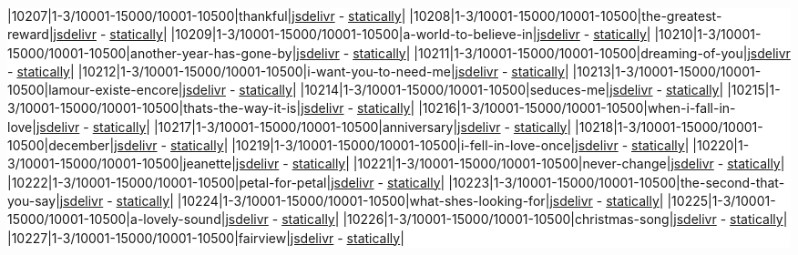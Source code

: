 |10207|1-3/10001-15000/10001-10500|thankful|[jsdelivr](https://cdn.jsdelivr.net/gh/dbchord/png-c-1110x370_1-3/10001-15000/10001-10500/thankful.png) - [statically](https://cdn.statically.io/gh/dbchord/png-c-1110x370_1-3/img/10001-15000/10001-10500/thankful.png)|
|10208|1-3/10001-15000/10001-10500|the-greatest-reward|[jsdelivr](https://cdn.jsdelivr.net/gh/dbchord/png-c-1110x370_1-3/10001-15000/10001-10500/the-greatest-reward.png) - [statically](https://cdn.statically.io/gh/dbchord/png-c-1110x370_1-3/img/10001-15000/10001-10500/the-greatest-reward.png)|
|10209|1-3/10001-15000/10001-10500|a-world-to-believe-in|[jsdelivr](https://cdn.jsdelivr.net/gh/dbchord/png-c-1110x370_1-3/10001-15000/10001-10500/a-world-to-believe-in.png) - [statically](https://cdn.statically.io/gh/dbchord/png-c-1110x370_1-3/img/10001-15000/10001-10500/a-world-to-believe-in.png)|
|10210|1-3/10001-15000/10001-10500|another-year-has-gone-by|[jsdelivr](https://cdn.jsdelivr.net/gh/dbchord/png-c-1110x370_1-3/10001-15000/10001-10500/another-year-has-gone-by.png) - [statically](https://cdn.statically.io/gh/dbchord/png-c-1110x370_1-3/img/10001-15000/10001-10500/another-year-has-gone-by.png)|
|10211|1-3/10001-15000/10001-10500|dreaming-of-you|[jsdelivr](https://cdn.jsdelivr.net/gh/dbchord/png-c-1110x370_1-3/10001-15000/10001-10500/dreaming-of-you.png) - [statically](https://cdn.statically.io/gh/dbchord/png-c-1110x370_1-3/img/10001-15000/10001-10500/dreaming-of-you.png)|
|10212|1-3/10001-15000/10001-10500|i-want-you-to-need-me|[jsdelivr](https://cdn.jsdelivr.net/gh/dbchord/png-c-1110x370_1-3/10001-15000/10001-10500/i-want-you-to-need-me.png) - [statically](https://cdn.statically.io/gh/dbchord/png-c-1110x370_1-3/img/10001-15000/10001-10500/i-want-you-to-need-me.png)|
|10213|1-3/10001-15000/10001-10500|lamour-existe-encore|[jsdelivr](https://cdn.jsdelivr.net/gh/dbchord/png-c-1110x370_1-3/10001-15000/10001-10500/lamour-existe-encore.png) - [statically](https://cdn.statically.io/gh/dbchord/png-c-1110x370_1-3/img/10001-15000/10001-10500/lamour-existe-encore.png)|
|10214|1-3/10001-15000/10001-10500|seduces-me|[jsdelivr](https://cdn.jsdelivr.net/gh/dbchord/png-c-1110x370_1-3/10001-15000/10001-10500/seduces-me.png) - [statically](https://cdn.statically.io/gh/dbchord/png-c-1110x370_1-3/img/10001-15000/10001-10500/seduces-me.png)|
|10215|1-3/10001-15000/10001-10500|thats-the-way-it-is|[jsdelivr](https://cdn.jsdelivr.net/gh/dbchord/png-c-1110x370_1-3/10001-15000/10001-10500/thats-the-way-it-is.png) - [statically](https://cdn.statically.io/gh/dbchord/png-c-1110x370_1-3/img/10001-15000/10001-10500/thats-the-way-it-is.png)|
|10216|1-3/10001-15000/10001-10500|when-i-fall-in-love|[jsdelivr](https://cdn.jsdelivr.net/gh/dbchord/png-c-1110x370_1-3/10001-15000/10001-10500/when-i-fall-in-love.png) - [statically](https://cdn.statically.io/gh/dbchord/png-c-1110x370_1-3/img/10001-15000/10001-10500/when-i-fall-in-love.png)|
|10217|1-3/10001-15000/10001-10500|anniversary|[jsdelivr](https://cdn.jsdelivr.net/gh/dbchord/png-c-1110x370_1-3/10001-15000/10001-10500/anniversary.png) - [statically](https://cdn.statically.io/gh/dbchord/png-c-1110x370_1-3/img/10001-15000/10001-10500/anniversary.png)|
|10218|1-3/10001-15000/10001-10500|december|[jsdelivr](https://cdn.jsdelivr.net/gh/dbchord/png-c-1110x370_1-3/10001-15000/10001-10500/december.png) - [statically](https://cdn.statically.io/gh/dbchord/png-c-1110x370_1-3/img/10001-15000/10001-10500/december.png)|
|10219|1-3/10001-15000/10001-10500|i-fell-in-love-once|[jsdelivr](https://cdn.jsdelivr.net/gh/dbchord/png-c-1110x370_1-3/10001-15000/10001-10500/i-fell-in-love-once.png) - [statically](https://cdn.statically.io/gh/dbchord/png-c-1110x370_1-3/img/10001-15000/10001-10500/i-fell-in-love-once.png)|
|10220|1-3/10001-15000/10001-10500|jeanette|[jsdelivr](https://cdn.jsdelivr.net/gh/dbchord/png-c-1110x370_1-3/10001-15000/10001-10500/jeanette.png) - [statically](https://cdn.statically.io/gh/dbchord/png-c-1110x370_1-3/img/10001-15000/10001-10500/jeanette.png)|
|10221|1-3/10001-15000/10001-10500|never-change|[jsdelivr](https://cdn.jsdelivr.net/gh/dbchord/png-c-1110x370_1-3/10001-15000/10001-10500/never-change.png) - [statically](https://cdn.statically.io/gh/dbchord/png-c-1110x370_1-3/img/10001-15000/10001-10500/never-change.png)|
|10222|1-3/10001-15000/10001-10500|petal-for-petal|[jsdelivr](https://cdn.jsdelivr.net/gh/dbchord/png-c-1110x370_1-3/10001-15000/10001-10500/petal-for-petal.png) - [statically](https://cdn.statically.io/gh/dbchord/png-c-1110x370_1-3/img/10001-15000/10001-10500/petal-for-petal.png)|
|10223|1-3/10001-15000/10001-10500|the-second-that-you-say|[jsdelivr](https://cdn.jsdelivr.net/gh/dbchord/png-c-1110x370_1-3/10001-15000/10001-10500/the-second-that-you-say.png) - [statically](https://cdn.statically.io/gh/dbchord/png-c-1110x370_1-3/img/10001-15000/10001-10500/the-second-that-you-say.png)|
|10224|1-3/10001-15000/10001-10500|what-shes-looking-for|[jsdelivr](https://cdn.jsdelivr.net/gh/dbchord/png-c-1110x370_1-3/10001-15000/10001-10500/what-shes-looking-for.png) - [statically](https://cdn.statically.io/gh/dbchord/png-c-1110x370_1-3/img/10001-15000/10001-10500/what-shes-looking-for.png)|
|10225|1-3/10001-15000/10001-10500|a-lovely-sound|[jsdelivr](https://cdn.jsdelivr.net/gh/dbchord/png-c-1110x370_1-3/10001-15000/10001-10500/a-lovely-sound.png) - [statically](https://cdn.statically.io/gh/dbchord/png-c-1110x370_1-3/img/10001-15000/10001-10500/a-lovely-sound.png)|
|10226|1-3/10001-15000/10001-10500|christmas-song|[jsdelivr](https://cdn.jsdelivr.net/gh/dbchord/png-c-1110x370_1-3/10001-15000/10001-10500/christmas-song.png) - [statically](https://cdn.statically.io/gh/dbchord/png-c-1110x370_1-3/img/10001-15000/10001-10500/christmas-song.png)|
|10227|1-3/10001-15000/10001-10500|fairview|[jsdelivr](https://cdn.jsdelivr.net/gh/dbchord/png-c-1110x370_1-3/10001-15000/10001-10500/fairview.png) - [statically](https://cdn.statically.io/gh/dbchord/png-c-1110x370_1-3/img/10001-15000/10001-10500/fairview.png)|
